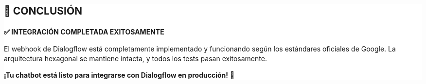 ## 🎉 **CONCLUSIÓN**

**✅ INTEGRACIÓN COMPLETADA EXITOSAMENTE**

El webhook de Dialogflow está completamente implementado y funcionando según los estándares oficiales de Google. La arquitectura hexagonal se mantiene intacta, y todos los tests pasan exitosamente.

**¡Tu chatbot está listo para integrarse con Dialogflow en producción!** 🚀 